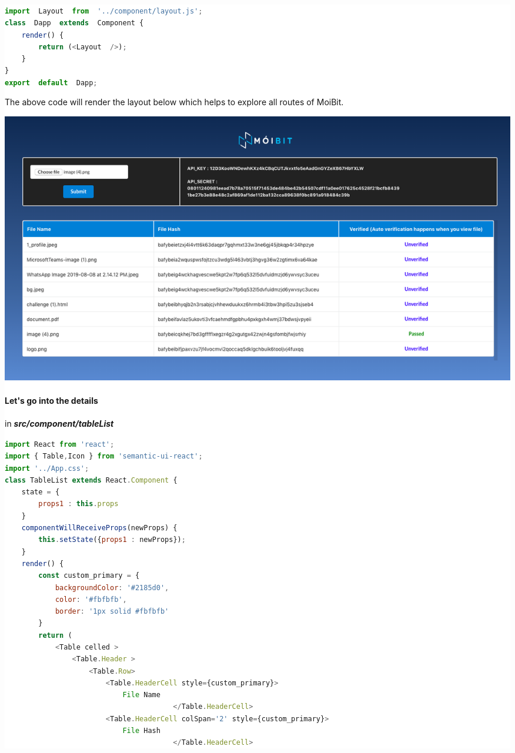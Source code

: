 ``` js
import  Layout  from  '../component/layout.js';
class  Dapp  extends  Component {
	render() {
		return (<Layout  />);
	}
}	
export  default  Dapp;
```
The above code will render the layout below which helps to explore all routes of MoiBit.

![Sample Dapp Layout](docs/complete_layout.png)

#### Let's go into the details
in **_src/component/tableList_**
``` js
import React from 'react';
import { Table,Icon } from 'semantic-ui-react';
import '../App.css';
class TableList extends React.Component {
    state = {
        props1 : this.props
    }
    componentWillReceiveProps(newProps) {
        this.setState({props1 : newProps});
    }
    render() {
        const custom_primary = {
            backgroundColor: '#2185d0',
            color: '#fbfbfb',
            border: '1px solid #fbfbfb'
        }
        return (
            <Table celled >
                <Table.Header >
                    <Table.Row>
                        <Table.HeaderCell style={custom_primary}>
                            File Name
                                        </Table.HeaderCell>
                        <Table.HeaderCell colSpan='2' style={custom_primary}>
                            File Hash
                                        </Table.HeaderCell>
```